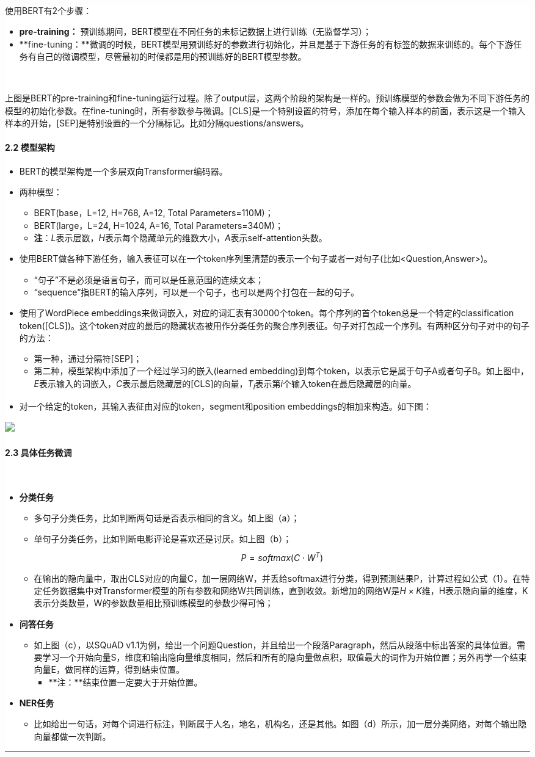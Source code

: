 使用BERT有2个步骤：

+ **pre-training：** 预训练期间，BERT模型在不同任务的未标记数据上进行训练（无监督学习）；
+ **fine-tuning：**微调的时候，BERT模型用预训练好的参数进行初始化，并且是基于下游任务的有标签的数据来训练的。每个下游任务有自己的微调模型，尽管最初的时候都是用的预训练好的BERT模型参数。

<img src="https://ybqu.oss-cn-beijing.aliyuncs.com/img/image-20200829195327269.png" style="width: 700px" title=""/>

上图是BERT的pre-training和fine-tuning运行过程。除了output层，这两个阶段的架构是一样的。预训练模型的参数会做为不同下游任务的模型的初始化参数。在fine-tuning时，所有参数参与微调。[CLS]是一个特别设置的符号，添加在每个输入样本的前面，表示这是一个输入样本的开始，[SEP]是特别设置的一个分隔标记。比如分隔questions/answers。

#### 2.2 模型架构

+ BERT的模型架构是一个多层双向Transformer编码器。

+ 两种模型：
  + BERT(base，L=12, H=768, A=12, Total Parameters=110M)；
  + BERT(large，L=24, H=1024, A=16, Total Parameters=340M)；
  + **注**：$L$表示层数，$H$表示每个隐藏单元的维数大小，$A$表示self-attention头数。
+ 使用BERT做各种下游任务，输入表征可以在一个token序列里清楚的表示一个句子或者一对句子(比如<Question,Answer>)。
  + “句子”不是必须是语言句子，而可以是任意范围的连续文本；
  + “sequence”指BERT的输入序列，可以是一个句子，也可以是两个打包在一起的句子。
+ 使用了WordPiece embeddings来做词嵌入，对应的词汇表有30000个token。每个序列的首个token总是一个特定的classification token([CLS])。这个token对应的最后的隐藏状态被用作分类任务的聚合序列表征。句子对打包成一个序列。有两种区分句子对中的句子的方法：
  + 第一种，通过分隔符[SEP]；
  + 第二种，模型架构中添加了一个经过学习的嵌入(learned embedding)到每个token，以表示它是属于句子A或者句子B。如上图中，$E$表示输入的词嵌入，$C$表示最后隐藏层的[CLS]的向量，$T_i$表示第$i$个输入token在最后隐藏层的向量。

+ 对一个给定的token，其输入表征由对应的token，segment和position embeddings的相加来构造。如下图：

![](https://ybqu.oss-cn-beijing.aliyuncs.com/img/image-20200829200916498.png)

#### 2.3 具体任务微调

<img src="https://ybqu.oss-cn-beijing.aliyuncs.com/img/image-20200829201645170.png" style="width: 600px" title=""/>

+ **分类任务**

  + 多句子分类任务，比如判断两句话是否表示相同的含义。如上图（a）；

  + 单句子分类任务，比如判断电影评论是喜欢还是讨厌。如上图（b）；
    $$
    P=softmax(C\cdot W^T)
    $$

  + 在输出的隐向量中，取出CLS对应的向量C，加一层网络W，并丢给softmax进行分类，得到预测结果P，计算过程如公式（1）。在特定任务数据集中对Transformer模型的所有参数和网络W共同训练，直到收敛。新增加的网络W是$H\times K$维，H表示隐向量的维度，K表示分类数量，W的参数数量相比预训练模型的参数少得可怜；

+ **问答任务**

  + 如上图（c），以SQuAD v1.1为例，给出一个问题Question，并且给出一个段落Paragraph，然后从段落中标出答案的具体位置。需要学习一个开始向量S，维度和输出隐向量维度相同，然后和所有的隐向量做点积，取值最大的词作为开始位置；另外再学一个结束向量E，做同样的运算，得到结束位置。
    + **注：**结束位置一定要大于开始位置。

+ **NER任务**

  + 比如给出一句话，对每个词进行标注，判断属于人名，地名，机构名，还是其他。如图（d）所示，加一层分类网络，对每个输出隐向量都做一次判断。

---